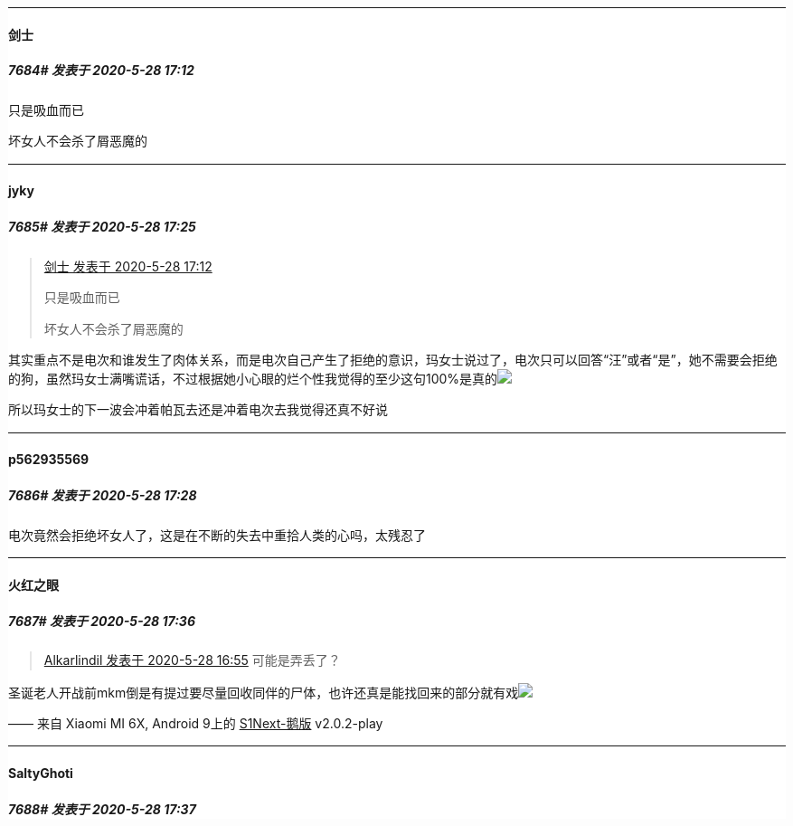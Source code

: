 -----

####  剑士  
##### 7684#       发表于 2020-5-28 17:12


只是吸血而已


坏女人不会杀了屑恶魔的


-----

####  jyky  
##### 7685#       发表于 2020-5-28 17:25


<blockquote><a href="httphttps://bbs.saraba1st.com/2b/forum.php?mod=redirect&amp;goto=findpost&amp;pid=47591899&amp;ptid=1794543" target="_blank">剑士 发表于 2020-5-28 17:12</a>

只是吸血而已


坏女人不会杀了屑恶魔的</blockquote>
其实重点不是电次和谁发生了肉体关系，而是电次自己产生了拒绝的意识，玛女士说过了，电次只可以回答“汪”或者“是”，她不需要会拒绝的狗，虽然玛女士满嘴谎话，不过根据她小心眼的烂个性我觉得的至少这句100%是真的<img src="https://static.saraba1st.com/image/smiley/face2017/067.png" referrerpolicy="no-referrer">

所以玛女士的下一波会冲着帕瓦去还是冲着电次去我觉得还真不好说


-----

####  p562935569  
##### 7686#       发表于 2020-5-28 17:28


电次竟然会拒绝坏女人了，这是在不断的失去中重拾人类的心吗，太残忍了


-----

####  火红之眼  
##### 7687#       发表于 2020-5-28 17:36


<blockquote><a href="httphttps://bbs.saraba1st.com/2b/forum.php?mod=redirect&amp;goto=findpost&amp;pid=47591678&amp;ptid=1794543" target="_blank">Alkarlindil 发表于 2020-5-28 16:55</a>
可能是弄丢了？</blockquote>
圣诞老人开战前mkm倒是有提过要尽量回收同伴的尸体，也许还真是能找回来的部分就有戏<img src="https://static.saraba1st.com/image/smiley/face2017/001.png" referrerpolicy="no-referrer">

—— 来自 Xiaomi MI 6X, Android 9上的 [S1Next-鹅版](https://github.com/ykrank/S1-Next/releases) v2.0.2-play


-----

####  SaltyGhoti  
##### 7688#       发表于 2020-5-28 17:37
